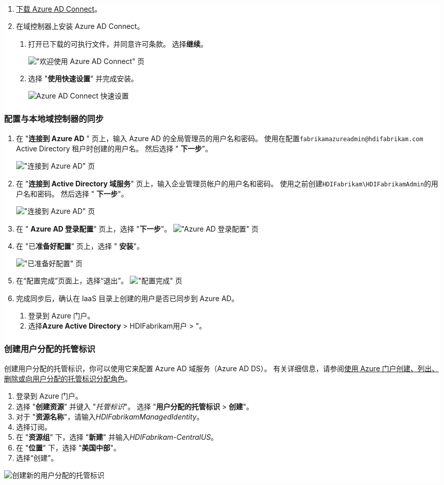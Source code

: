 1. [下载 Azure AD Connect](https://www.microsoft.com/download/details.aspx?id=47594)。

1. 在域控制器上安装 Azure AD Connect。

    1. 打开已下载的可执行文件，并同意许可条款。 选择**继续**。

        !["欢迎使用 Azure AD Connect" 页](./media/apache-domain-joined-create-configure-enterprise-security-cluster/hdinsight-image-0052.png)

    1. 选择 "**使用快速设置**" 并完成安装。

        ![Azure AD Connect 快速设置](./media/apache-domain-joined-create-configure-enterprise-security-cluster/hdinsight-image-0054.png)

### <a name="configure-a-sync-with-the-on-premises-domain-controller"></a>配置与本地域控制器的同步

1. 在 "**连接到 Azure AD** " 页上，输入 Azure AD 的全局管理员的用户名和密码。 使用在配置`fabrikamazureadmin@hdifabrikam.com` Active Directory 租户时创建的用户名。 然后选择 " **下一步**"。 

    !["连接到 Azure AD" 页](./media/apache-domain-joined-create-configure-enterprise-security-cluster/hdinsight-image-0058.png)

1. 在 "**连接到 Active Directory 域服务**" 页上，输入企业管理员帐户的用户名和密码。 使用之前创建`HDIFabrikam\HDIFabrikamAdmin`的用户名和密码。 然后选择 " **下一步**"。 

   !["连接到 Azure AD" 页](./media/apache-domain-joined-create-configure-enterprise-security-cluster/hdinsight-image-0060.png)
1. 在 " **Azure AD 登录配置**" 页上，选择 "**下一步**"。
   !["Azure AD 登录配置" 页](./media/apache-domain-joined-create-configure-enterprise-security-cluster/hdinsight-image-0062.png)

1. 在 "已**准备好配置**" 页上，选择 " **安装**"。

   !["已准备好配置" 页](./media/apache-domain-joined-create-configure-enterprise-security-cluster/hdinsight-image-0064.png)

1. 在“配置完成”页面上，选择“退出”。
   !["配置完成" 页](./media/apache-domain-joined-create-configure-enterprise-security-cluster/hdinsight-image-0078.png)

1. 完成同步后，确认在 IaaS 目录上创建的用户是否已同步到 Azure AD。
   1. 登录到 Azure 门户。
   1. 选择**Azure Active Directory** > HDIFabrikam用户 > "。

### <a name="create-a-user-assigned-managed-identity"></a>创建用户分配的托管标识

创建用户分配的托管标识，你可以使用它来配置 Azure AD 域服务（Azure AD DS）。 有关详细信息，请参阅[使用 Azure 门户创建、列出、删除或向用户分配的托管标识分配角色](../../active-directory/managed-identities-azure-resources/how-to-manage-ua-identity-portal.md)。

1. 登录到 Azure 门户。
1. 选择 "**创建资源**" 并键入 "*托管标识*"。 选择 "**用户分配的托管标识** > **创建**"。
1. 对于 "**资源名称**"，请输入*HDIFabrikamManagedIdentity*。
1. 选择订阅。
1. 在 "**资源组**" 下，选择 "**新建**" 并输入*HDIFabrikam-CentralUS*。
1. 在 "**位置**" 下，选择 "**美国中部**"。
1. 选择“创建”。

![创建新的用户分配的托管标识](./media/apache-domain-joined-create-configure-enterprise-security-cluster/hdinsight-image-0082.png)
